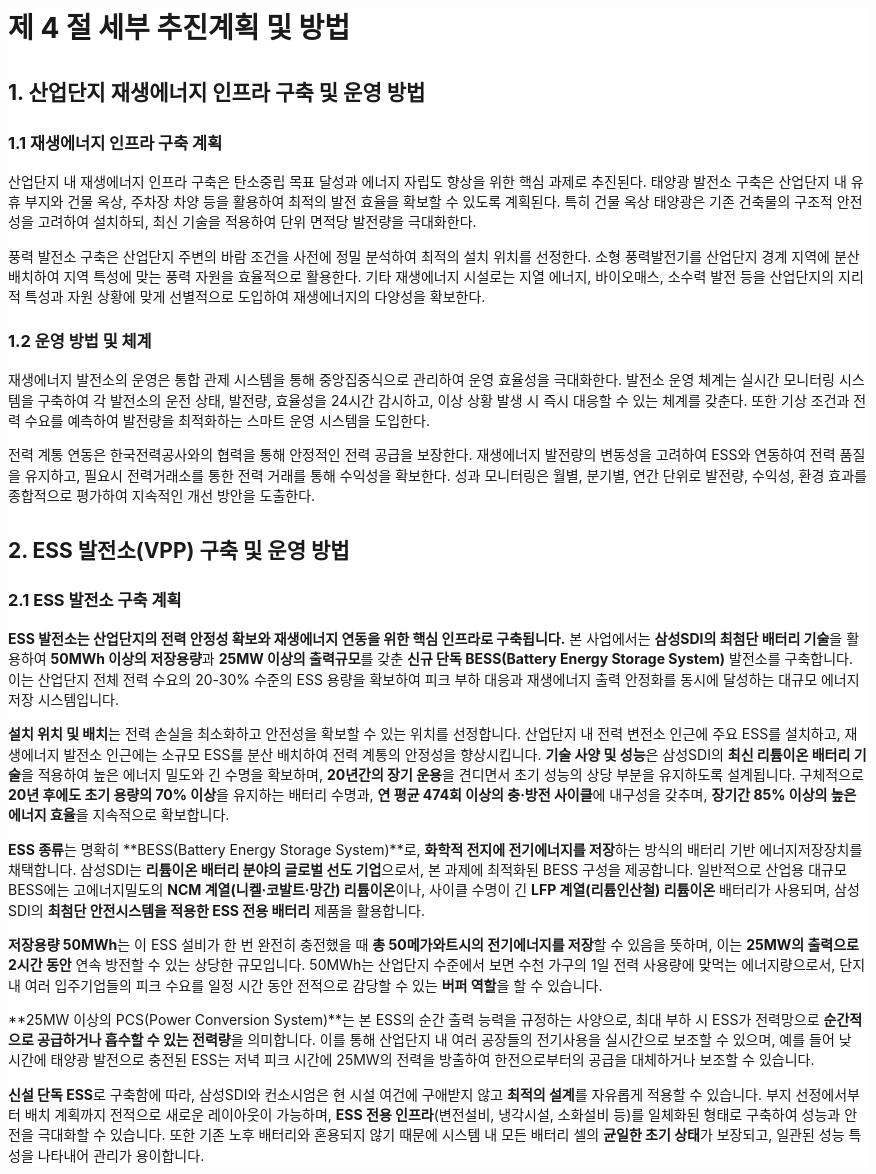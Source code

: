 # 제 4 절 세부 추진계획 및 방법

## 1. 산업단지 재생에너지 인프라 구축 및 운영 방법

### 1.1 재생에너지 인프라 구축 계획

산업단지 내 재생에너지 인프라 구축은 탄소중립 목표 달성과 에너지 자립도 향상을 위한 핵심 과제로 추진된다. 태양광 발전소 구축은 산업단지 내 유휴 부지와 건물 옥상, 주차장 차양 등을 활용하여 최적의 발전 효율을 확보할 수 있도록 계획된다. 특히 건물 옥상 태양광은 기존 건축물의 구조적 안전성을 고려하여 설치하되, 최신 기술을 적용하여 단위 면적당 발전량을 극대화한다.

풍력 발전소 구축은 산업단지 주변의 바람 조건을 사전에 정밀 분석하여 최적의 설치 위치를 선정한다. 소형 풍력발전기를 산업단지 경계 지역에 분산 배치하여 지역 특성에 맞는 풍력 자원을 효율적으로 활용한다. 기타 재생에너지 시설로는 지열 에너지, 바이오매스, 소수력 발전 등을 산업단지의 지리적 특성과 자원 상황에 맞게 선별적으로 도입하여 재생에너지의 다양성을 확보한다.

### 1.2 운영 방법 및 체계

재생에너지 발전소의 운영은 통합 관제 시스템을 통해 중앙집중식으로 관리하여 운영 효율성을 극대화한다. 발전소 운영 체계는 실시간 모니터링 시스템을 구축하여 각 발전소의 운전 상태, 발전량, 효율성을 24시간 감시하고, 이상 상황 발생 시 즉시 대응할 수 있는 체계를 갖춘다. 또한 기상 조건과 전력 수요를 예측하여 발전량을 최적화하는 스마트 운영 시스템을 도입한다.

전력 계통 연동은 한국전력공사와의 협력을 통해 안정적인 전력 공급을 보장한다. 재생에너지 발전량의 변동성을 고려하여 ESS와 연동하여 전력 품질을 유지하고, 필요시 전력거래소를 통한 전력 거래를 통해 수익성을 확보한다. 성과 모니터링은 월별, 분기별, 연간 단위로 발전량, 수익성, 환경 효과를 종합적으로 평가하여 지속적인 개선 방안을 도출한다.

## 2. ESS 발전소(VPP) 구축 및 운영 방법

### 2.1 ESS 발전소 구축 계획

**ESS 발전소는 산업단지의 전력 안정성 확보와 재생에너지 연동을 위한 핵심 인프라로 구축됩니다.** 본 사업에서는 **삼성SDI의 최첨단 배터리 기술**을 활용하여 **50MWh 이상의 저장용량**과 **25MW 이상의 출력규모**를 갖춘 **신규 단독 BESS(Battery Energy Storage System)** 발전소를 구축합니다. 이는 산업단지 전체 전력 수요의 20-30% 수준의 ESS 용량을 확보하여 피크 부하 대응과 재생에너지 출력 안정화를 동시에 달성하는 대규모 에너지 저장 시스템입니다.

**설치 위치 및 배치**는 전력 손실을 최소화하고 안전성을 확보할 수 있는 위치를 선정합니다. 산업단지 내 전력 변전소 인근에 주요 ESS를 설치하고, 재생에너지 발전소 인근에는 소규모 ESS를 분산 배치하여 전력 계통의 안정성을 향상시킵니다. **기술 사양 및 성능**은 삼성SDI의 **최신 리튬이온 배터리 기술**을 적용하여 높은 에너지 밀도와 긴 수명을 확보하며, **20년간의 장기 운용**을 견디면서 초기 성능의 상당 부분을 유지하도록 설계됩니다. 구체적으로 **20년 후에도 초기 용량의 70% 이상**을 유지하는 배터리 수명과, **연 평균 474회 이상의 충·방전 사이클**에 내구성을 갖추며, **장기간 85% 이상의 높은 에너지 효율**을 지속적으로 확보합니다.

**ESS 종류**는 명확히 **BESS(Battery Energy Storage System)**로, **화학적 전지에 전기에너지를 저장**하는 방식의 배터리 기반 에너지저장장치를 채택합니다. 삼성SDI는 **리튬이온 배터리 분야의 글로벌 선도 기업**으로서, 본 과제에 최적화된 BESS 구성을 제공합니다. 일반적으로 산업용 대규모 BESS에는 고에너지밀도의 **NCM 계열(니켈·코발트·망간) 리튬이온**이나, 사이클 수명이 긴 **LFP 계열(리튬인산철) 리튬이온** 배터리가 사용되며, 삼성SDI의 **최첨단 안전시스템을 적용한 ESS 전용 배터리** 제품을 활용합니다.

**저장용량 50MWh**는 이 ESS 설비가 한 번 완전히 충전했을 때 **총 50메가와트시의 전기에너지를 저장**할 수 있음을 뜻하며, 이는 **25MW의 출력으로 2시간 동안** 연속 방전할 수 있는 상당한 규모입니다. 50MWh는 산업단지 수준에서 보면 수천 가구의 1일 전력 사용량에 맞먹는 에너지량으로서, 단지 내 여러 입주기업들의 피크 수요를 일정 시간 동안 전적으로 감당할 수 있는 **버퍼 역할**을 할 수 있습니다.

**25MW 이상의 PCS(Power Conversion System)**는 본 ESS의 순간 출력 능력을 규정하는 사양으로, 최대 부하 시 ESS가 전력망으로 **순간적으로 공급하거나 흡수할 수 있는 전력량**을 의미합니다. 이를 통해 산업단지 내 여러 공장들의 전기사용을 실시간으로 보조할 수 있으며, 예를 들어 낮 시간에 태양광 발전으로 충전된 ESS는 저녁 피크 시간에 25MW의 전력을 방출하여 한전으로부터의 공급을 대체하거나 보조할 수 있습니다.

**신설 단독 ESS**로 구축함에 따라, 삼성SDI와 컨소시엄은 현 시설 여건에 구애받지 않고 **최적의 설계**를 자유롭게 적용할 수 있습니다. 부지 선정에서부터 배치 계획까지 전적으로 새로운 레이아웃이 가능하며, **ESS 전용 인프라**(변전설비, 냉각시설, 소화설비 등)를 일체화된 형태로 구축하여 성능과 안전을 극대화할 수 있습니다. 또한 기존 노후 배터리와 혼용되지 않기 때문에 시스템 내 모든 배터리 셀의 **균일한 초기 상태**가 보장되고, 일관된 성능 특성을 나타내어 관리가 용이합니다.
